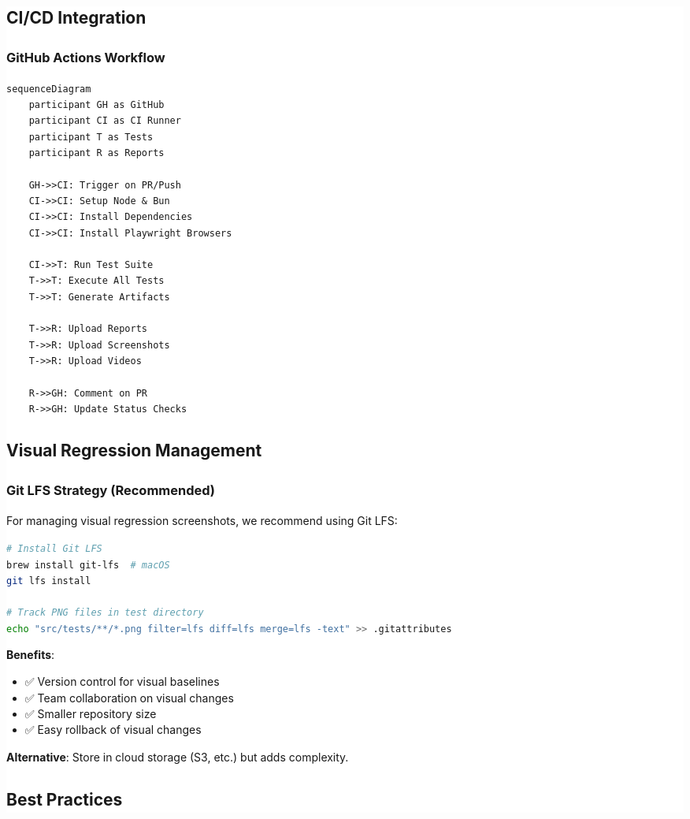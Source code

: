 ## CI/CD Integration

### GitHub Actions Workflow

```mermaid
sequenceDiagram
    participant GH as GitHub
    participant CI as CI Runner
    participant T as Tests
    participant R as Reports

    GH->>CI: Trigger on PR/Push
    CI->>CI: Setup Node & Bun
    CI->>CI: Install Dependencies
    CI->>CI: Install Playwright Browsers

    CI->>T: Run Test Suite
    T->>T: Execute All Tests
    T->>T: Generate Artifacts

    T->>R: Upload Reports
    T->>R: Upload Screenshots
    T->>R: Upload Videos

    R->>GH: Comment on PR
    R->>GH: Update Status Checks
```

## Visual Regression Management

### Git LFS Strategy (Recommended)

For managing visual regression screenshots, we recommend using Git LFS:

```bash
# Install Git LFS
brew install git-lfs  # macOS
git lfs install

# Track PNG files in test directory
echo "src/tests/**/*.png filter=lfs diff=lfs merge=lfs -text" >> .gitattributes
```

**Benefits**:

- ✅ Version control for visual baselines
- ✅ Team collaboration on visual changes
- ✅ Smaller repository size
- ✅ Easy rollback of visual changes

**Alternative**: Store in cloud storage (S3, etc.) but adds complexity.

## Best Practices
